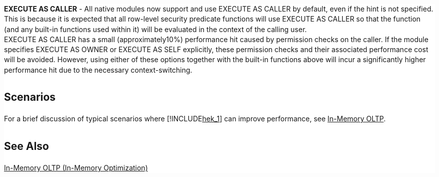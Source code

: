  **EXECUTE AS CALLER** \- All native modules now support and use EXECUTE AS CALLER by default, even if the hint is not specified. This is because it is expected that all row\-level security predicate functions will use EXECUTE AS CALLER so that the function \(and any built\-in functions used within it\) will be evaluated in the context of the calling user.   
EXECUTE AS CALLER has a small \(approximately10%\) performance hit caused by permission checks on the caller. If the module specifies EXECUTE AS OWNER or EXECUTE AS SELF explicitly, these permission checks and their associated performance cost will be avoided. However, using either of these options together with the built\-in functions above will incur a significantly higher performance hit due to the necessary context\-switching.  
  
## Scenarios

For a brief discussion of typical scenarios where [!INCLUDE[hek_1](../../Token\Other/hek_1_md.md)] can improve performance, see [In\-Memory OLTP](In%2dMemory%20OLTP%20%28In%2dMemory%20Optimization%29%2exml).  
  
## See Also

[In-Memory OLTP &#40;In-Memory Optimization&#41;](../../Topics\TopicNameNotContainA/In-Memory-OLTP--In-Memory-Optimization-.md)  
  
  